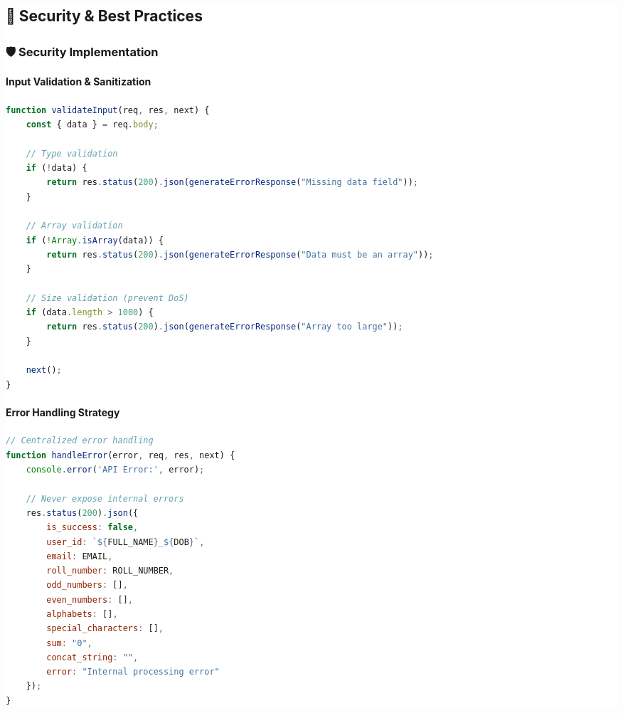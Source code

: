## 🔐 Security & Best Practices

### 🛡️ Security Implementation

#### **Input Validation & Sanitization**
```javascript
function validateInput(req, res, next) {
    const { data } = req.body;
    
    // Type validation
    if (!data) {
        return res.status(200).json(generateErrorResponse("Missing data field"));
    }
    
    // Array validation
    if (!Array.isArray(data)) {
        return res.status(200).json(generateErrorResponse("Data must be an array"));
    }
    
    // Size validation (prevent DoS)
    if (data.length > 1000) {
        return res.status(200).json(generateErrorResponse("Array too large"));
    }
    
    next();
}
```

#### **Error Handling Strategy**
```javascript
// Centralized error handling
function handleError(error, req, res, next) {
    console.error('API Error:', error);
    
    // Never expose internal errors
    res.status(200).json({
        is_success: false,
        user_id: `${FULL_NAME}_${DOB}`,
        email: EMAIL,
        roll_number: ROLL_NUMBER,
        odd_numbers: [],
        even_numbers: [],
        alphabets: [],
        special_characters: [],
        sum: "0",
        concat_string: "",
        error: "Internal processing error"
    });
}
```

